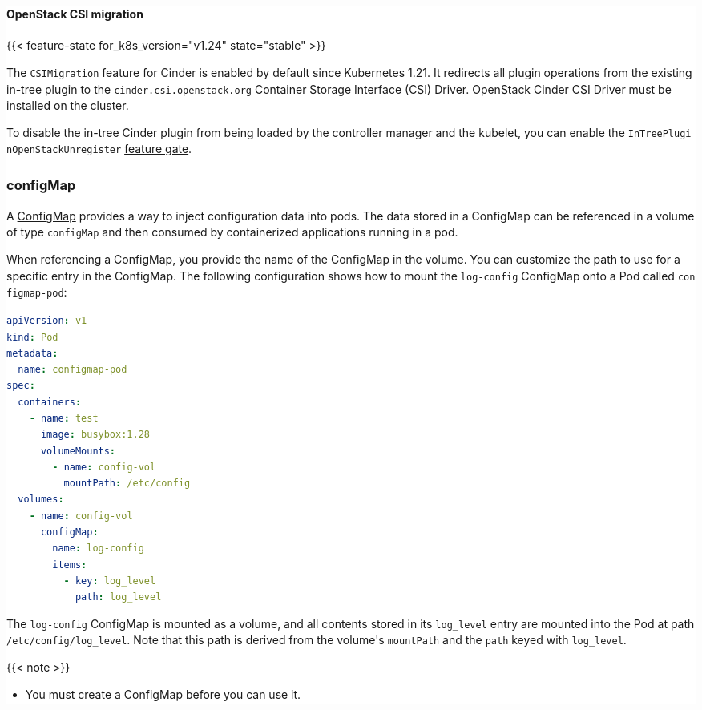 #### OpenStack CSI migration

{{< feature-state for_k8s_version="v1.24" state="stable" >}}

The `CSIMigration` feature for Cinder is enabled by default since Kubernetes 1.21.
It redirects all plugin operations from the existing in-tree plugin to the
`cinder.csi.openstack.org` Container Storage Interface (CSI) Driver.
[OpenStack Cinder CSI Driver](https://github.com/kubernetes/cloud-provider-openstack/blob/master/docs/cinder-csi-plugin/using-cinder-csi-plugin.md)
must be installed on the cluster.

To disable the in-tree Cinder plugin from being loaded by the controller manager
and the kubelet, you can enable the `InTreePluginOpenStackUnregister`
[feature gate](/docs/reference/command-line-tools-reference/feature-gates/).

### configMap

A [ConfigMap](/docs/tasks/configure-pod-container/configure-pod-configmap/)
provides a way to inject configuration data into pods.
The data stored in a ConfigMap can be referenced in a volume of type
`configMap` and then consumed by containerized applications running in a pod.

When referencing a ConfigMap, you provide the name of the ConfigMap in the
volume. You can customize the path to use for a specific
entry in the ConfigMap. The following configuration shows how to mount
the `log-config` ConfigMap onto a Pod called `configmap-pod`:

```yaml
apiVersion: v1
kind: Pod
metadata:
  name: configmap-pod
spec:
  containers:
    - name: test
      image: busybox:1.28
      volumeMounts:
        - name: config-vol
          mountPath: /etc/config
  volumes:
    - name: config-vol
      configMap:
        name: log-config
        items:
          - key: log_level
            path: log_level
```

The `log-config` ConfigMap is mounted as a volume, and all contents stored in
its `log_level` entry are mounted into the Pod at path `/etc/config/log_level`.
Note that this path is derived from the volume's `mountPath` and the `path`
keyed with `log_level`.

{{< note >}}
* You must create a [ConfigMap](/docs/tasks/configure-pod-container/configure-pod-configmap/)
  before you can use it.
